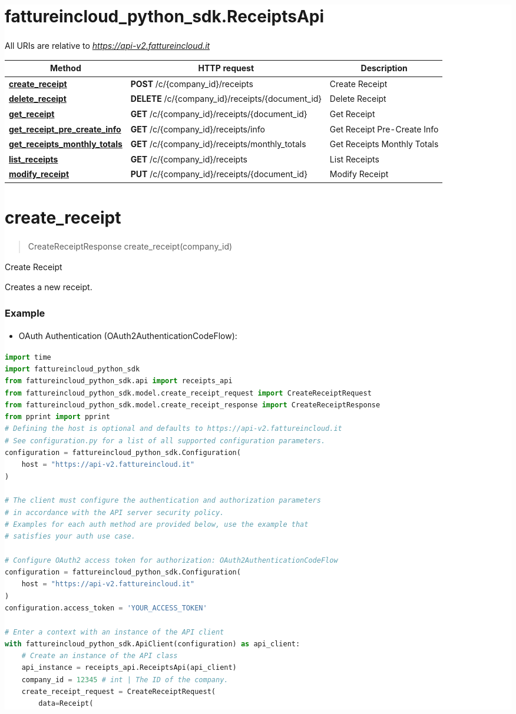 # fattureincloud_python_sdk.ReceiptsApi

All URIs are relative to *https://api-v2.fattureincloud.it*

Method | HTTP request | Description
------------- | ------------- | -------------
[**create_receipt**](ReceiptsApi.md#create_receipt) | **POST** /c/{company_id}/receipts | Create Receipt
[**delete_receipt**](ReceiptsApi.md#delete_receipt) | **DELETE** /c/{company_id}/receipts/{document_id} | Delete Receipt
[**get_receipt**](ReceiptsApi.md#get_receipt) | **GET** /c/{company_id}/receipts/{document_id} | Get Receipt
[**get_receipt_pre_create_info**](ReceiptsApi.md#get_receipt_pre_create_info) | **GET** /c/{company_id}/receipts/info | Get Receipt Pre-Create Info
[**get_receipts_monthly_totals**](ReceiptsApi.md#get_receipts_monthly_totals) | **GET** /c/{company_id}/receipts/monthly_totals | Get Receipts Monthly Totals
[**list_receipts**](ReceiptsApi.md#list_receipts) | **GET** /c/{company_id}/receipts | List Receipts
[**modify_receipt**](ReceiptsApi.md#modify_receipt) | **PUT** /c/{company_id}/receipts/{document_id} | Modify Receipt


# **create_receipt**
> CreateReceiptResponse create_receipt(company_id)

Create Receipt

Creates a new receipt.

### Example

* OAuth Authentication (OAuth2AuthenticationCodeFlow):

```python
import time
import fattureincloud_python_sdk
from fattureincloud_python_sdk.api import receipts_api
from fattureincloud_python_sdk.model.create_receipt_request import CreateReceiptRequest
from fattureincloud_python_sdk.model.create_receipt_response import CreateReceiptResponse
from pprint import pprint
# Defining the host is optional and defaults to https://api-v2.fattureincloud.it
# See configuration.py for a list of all supported configuration parameters.
configuration = fattureincloud_python_sdk.Configuration(
    host = "https://api-v2.fattureincloud.it"
)

# The client must configure the authentication and authorization parameters
# in accordance with the API server security policy.
# Examples for each auth method are provided below, use the example that
# satisfies your auth use case.

# Configure OAuth2 access token for authorization: OAuth2AuthenticationCodeFlow
configuration = fattureincloud_python_sdk.Configuration(
    host = "https://api-v2.fattureincloud.it"
)
configuration.access_token = 'YOUR_ACCESS_TOKEN'

# Enter a context with an instance of the API client
with fattureincloud_python_sdk.ApiClient(configuration) as api_client:
    # Create an instance of the API class
    api_instance = receipts_api.ReceiptsApi(api_client)
    company_id = 12345 # int | The ID of the company.
    create_receipt_request = CreateReceiptRequest(
        data=Receipt(
```